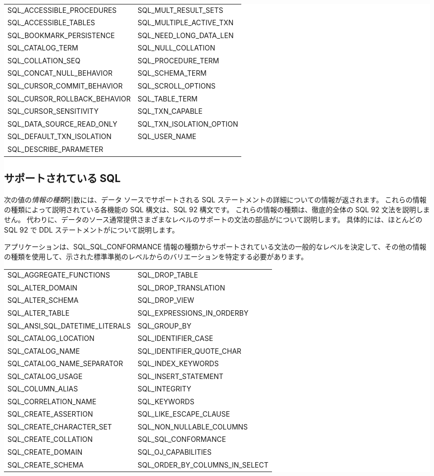 |||  
|-|-|  
|SQL_ACCESSIBLE_PROCEDURES|SQL_MULT_RESULT_SETS|  
|SQL_ACCESSIBLE_TABLES|SQL_MULTIPLE_ACTIVE_TXN|  
|SQL_BOOKMARK_PERSISTENCE|SQL_NEED_LONG_DATA_LEN|  
|SQL_CATALOG_TERM|SQL_NULL_COLLATION|  
|SQL_COLLATION_SEQ|SQL_PROCEDURE_TERM|  
|SQL_CONCAT_NULL_BEHAVIOR|SQL_SCHEMA_TERM|  
|SQL_CURSOR_COMMIT_BEHAVIOR|SQL_SCROLL_OPTIONS|  
|SQL_CURSOR_ROLLBACK_BEHAVIOR|SQL_TABLE_TERM|  
|SQL_CURSOR_SENSITIVITY|SQL_TXN_CAPABLE|  
|SQL_DATA_SOURCE_READ_ONLY|SQL_TXN_ISOLATION_OPTION|  
|SQL_DEFAULT_TXN_ISOLATION|SQL_USER_NAME|  
|SQL_DESCRIBE_PARAMETER||  
  
## <a name="supported-sql"></a>サポートされている SQL  
 次の値の*情報の種類*引数には、データ ソースでサポートされる SQL ステートメントの詳細についての情報が返されます。 これらの情報の種類によって説明されている各機能の SQL 構文は、SQL 92 構文です。 これらの情報の種類は、徹底的全体の SQL 92 文法を説明しません。 代わりに、データのソース通常提供さまざまなレベルのサポートの文法の部品がについて説明します。 具体的には、ほとんどの SQL 92 で DDL ステートメントがについて説明します。  
  
 アプリケーションは、SQL_SQL_CONFORMANCE 情報の種類からサポートされている文法の一般的なレベルを決定して、その他の情報の種類を使用して、示された標準準拠のレベルからのバリエーションを特定する必要があります。  
  
|||  
|-|-|  
|SQL_AGGREGATE_FUNCTIONS|SQL_DROP_TABLE|  
|SQL_ALTER_DOMAIN|SQL_DROP_TRANSLATION|  
|SQL_ALTER_SCHEMA|SQL_DROP_VIEW|  
|SQL_ALTER_TABLE|SQL_EXPRESSIONS_IN_ORDERBY|  
|SQL_ANSI_SQL_DATETIME_LITERALS|SQL_GROUP_BY|  
|SQL_CATALOG_LOCATION|SQL_IDENTIFIER_CASE|  
|SQL_CATALOG_NAME|SQL_IDENTIFIER_QUOTE_CHAR|  
|SQL_CATALOG_NAME_SEPARATOR|SQL_INDEX_KEYWORDS|  
|SQL_CATALOG_USAGE|SQL_INSERT_STATEMENT|  
|SQL_COLUMN_ALIAS|SQL_INTEGRITY|  
|SQL_CORRELATION_NAME|SQL_KEYWORDS|  
|SQL_CREATE_ASSERTION|SQL_LIKE_ESCAPE_CLAUSE|  
|SQL_CREATE_CHARACTER_SET|SQL_NON_NULLABLE_COLUMNS|  
|SQL_CREATE_COLLATION|SQL_SQL_CONFORMANCE|  
|SQL_CREATE_DOMAIN|SQL_OJ_CAPABILITIES|  
|SQL_CREATE_SCHEMA|SQL_ORDER_BY_COLUMNS_IN_SELECT|  